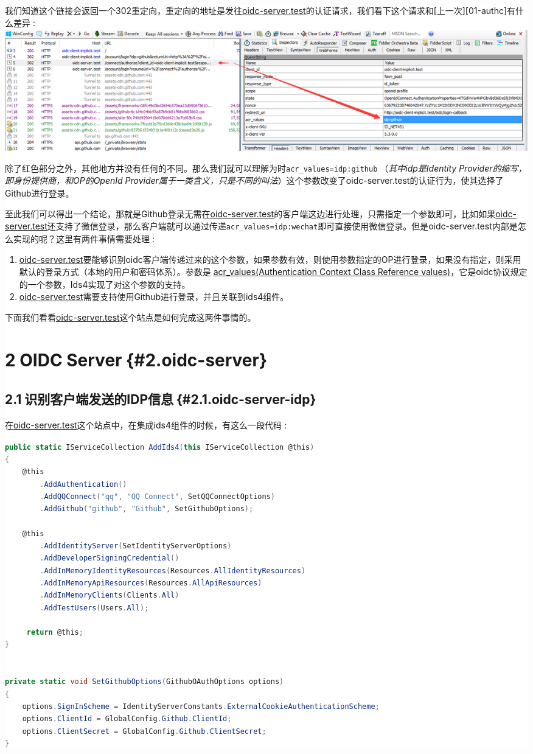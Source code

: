 我们知道这个链接会返回一个302重定向，重定向的地址是发往[oidc-server.test](http://oidc-server.test)的认证请求，我们看下这个请求和[上一次][01-authc]有什么差异 :  
![](1.1.github-op-http.png)

除了红色部分之外，其他地方并没有任何的不同。那么我们就可以理解为时`acr_values=idp:github` （_其中idp是Identity Provider的缩写，即身份提供商，和OP的OpenId Provider属于一类含义，只是不同的叫法_）这个参数改变了oidc-server.test的认证行为，使其选择了Github进行登录。

至此我们可以得出一个结论，那就是Github登录无需在[oidc-server.test](http://oidc-server.test)的客户端这边进行处理，只需指定一个参数即可，比如如果[oidc-server.test](http://oidc-server.test)还支持了微信登录，那么客户端就可以通过传递`acr_values=idp:wechat`即可直接使用微信登录。但是oidc-server.test内部是怎么实现的呢？这里有两件事情需要处理 :  

1. [oidc-server.test](http://oidc-server.test)要能够识别oidc客户端传递过来的这个参数，如果参数有效，则使用参数指定的OP进行登录，如果没有指定，则采用默认的登录方式（本地的用户和密码体系）。参数是 [acr_values(Authentication Context Class Reference values)](http://openid.net/specs/openid-connect-core-1_0.html#rfc.section.3.1.2.1)，它是oidc协议规定的一个参数，Ids4实现了对这个参数的支持。
2. [oidc-server.test](http://oidc-server.test)需要支持使用Github进行登录，并且关联到ids4组件。

下面我们看看[oidc-server.test](http://oidc-server.test)这个站点是如何完成这两件事情的。

# 2 OIDC Server {#2.oidc-server}

## 2.1 识别客户端发送的IDP信息 {#2.1.oidc-server-idp}

在[oidc-server.test](http://oidc-server.test)这个站点中，在集成ids4组件的时候，有这么一段代码 :  

```csharp
public static IServiceCollection AddIds4(this IServiceCollection @this)
{
    @this
        .AddAuthentication()
        .AddQQConnect("qq", "QQ Connect", SetQQConnectOptions)
        .AddGithub("github", "Github", SetGithubOptions);

    @this
        .AddIdentityServer(SetIdentityServerOptions)
        .AddDeveloperSigningCredential()
        .AddInMemoryIdentityResources(Resources.AllIdentityResources)
        .AddInMemoryApiResources(Resources.AllApiResources)
        .AddInMemoryClients(Clients.All)
        .AddTestUsers(Users.All);

     return @this;
}


private static void SetGithubOptions(GithubOAuthOptions options)
{
    options.SignInScheme = IdentityServerConstants.ExternalCookieAuthenticationScheme;
    options.ClientId = GlobalConfig.Github.ClientId;
    options.ClientSecret = GlobalConfig.Github.ClientSecret;
}
```
